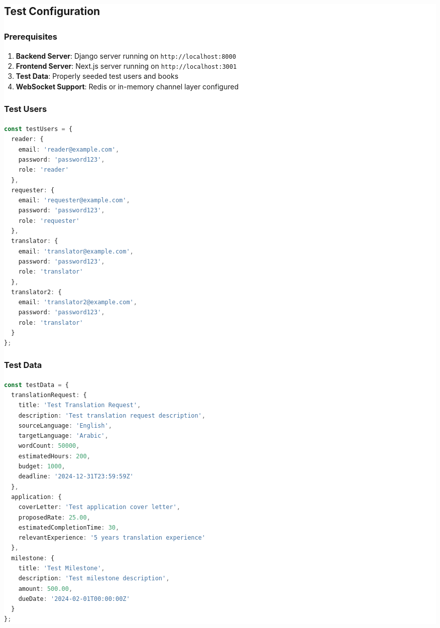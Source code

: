 ## Test Configuration

### Prerequisites
1. **Backend Server**: Django server running on `http://localhost:8000`
2. **Frontend Server**: Next.js server running on `http://localhost:3001`
3. **Test Data**: Properly seeded test users and books
4. **WebSocket Support**: Redis or in-memory channel layer configured

### Test Users
```typescript
const testUsers = {
  reader: {
    email: 'reader@example.com',
    password: 'password123',
    role: 'reader'
  },
  requester: {
    email: 'requester@example.com',
    password: 'password123',
    role: 'requester'
  },
  translator: {
    email: 'translator@example.com',
    password: 'password123',
    role: 'translator'
  },
  translator2: {
    email: 'translator2@example.com',
    password: 'password123',
    role: 'translator'
  }
};
```

### Test Data
```typescript
const testData = {
  translationRequest: {
    title: 'Test Translation Request',
    description: 'Test translation request description',
    sourceLanguage: 'English',
    targetLanguage: 'Arabic',
    wordCount: 50000,
    estimatedHours: 200,
    budget: 1000,
    deadline: '2024-12-31T23:59:59Z'
  },
  application: {
    coverLetter: 'Test application cover letter',
    proposedRate: 25.00,
    estimatedCompletionTime: 30,
    relevantExperience: '5 years translation experience'
  },
  milestone: {
    title: 'Test Milestone',
    description: 'Test milestone description',
    amount: 500.00,
    dueDate: '2024-02-01T00:00:00Z'
  }
};
```
